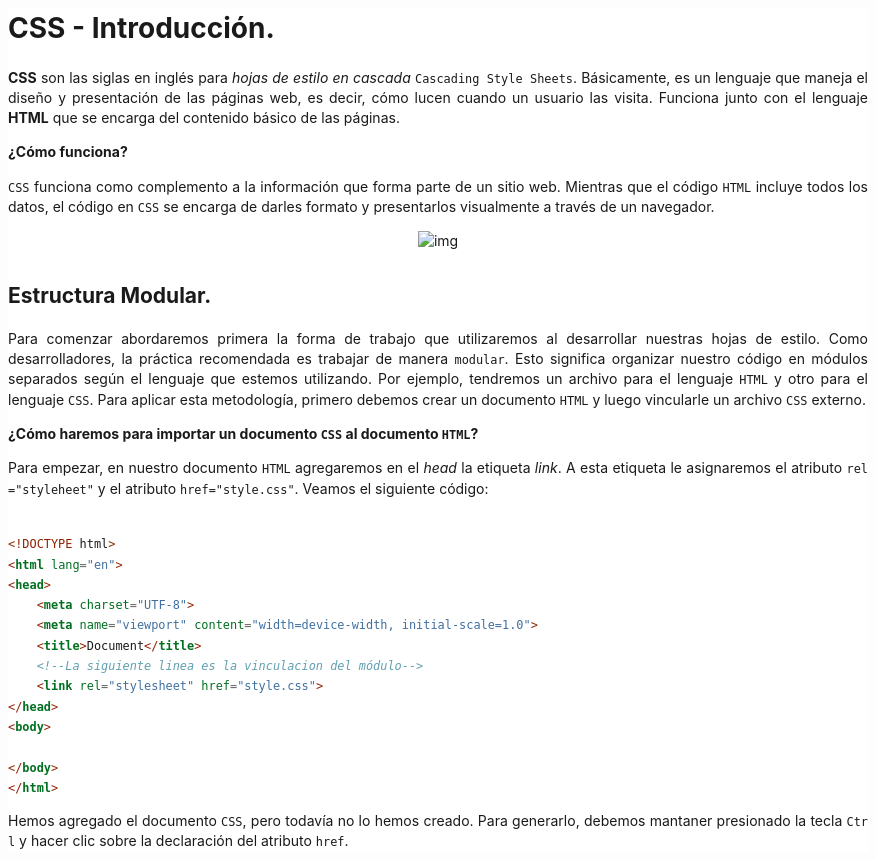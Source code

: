 <div style="text-align:justify">

# CSS - Introducción.

**CSS** son las  siglas en inglés para *hojas de estilo en cascada* `Cascading Style Sheets`. Básicamente, es un lenguaje que maneja el diseño y presentación de las páginas web, es decir, cómo lucen cuando un usuario las visita. Funciona junto con el lenguaje **HTML** que se encarga del contenido básico de las páginas.

**¿Cómo funciona?**

`CSS` funciona como complemento a la información que forma parte de un sitio web. Mientras que el código `HTML` incluye todos los datos, el código en `CSS` se encarga de darles formato y presentarlos visualmente a través de un navegador.

<div style="text-align:center">

![img](Imagenes/imagen1.png)

</div>

## Estructura Modular.

Para comenzar abordaremos primera la forma de trabajo que utilizaremos al desarrollar nuestras hojas de estilo. Como desarrolladores, la práctica recomendada es trabajar de manera `modular`. Esto significa organizar nuestro código en módulos separados según el lenguaje que estemos utilizando. Por ejemplo, tendremos un archivo para el lenguaje `HTML` y otro para el lenguaje `CSS`. Para aplicar esta metodología, primero debemos crear un documento `HTML` y luego vincularle un archivo `CSS` externo.

**¿Cómo haremos para importar un documento `CSS` al documento `HTML`?**

Para empezar, en nuestro documento `HTML` agregaremos en el *head* la etiqueta *link*. A esta etiqueta le asignaremos el atributo `rel="styleheet"` y el atributo `href="style.css"`. Veamos el siguiente código:
```html

<!DOCTYPE html>
<html lang="en">
<head>
    <meta charset="UTF-8">
    <meta name="viewport" content="width=device-width, initial-scale=1.0">
    <title>Document</title>
    <!--La siguiente linea es la vinculacion del módulo-->
    <link rel="stylesheet" href="style.css">
</head>
<body>
    
</body>
</html>

```
Hemos agregado el documento `CSS`, pero todavía no lo hemos creado. Para generarlo, debemos mantaner presionado la tecla `Ctrl` y hacer clic sobre la declaración del atributo `href`. 
